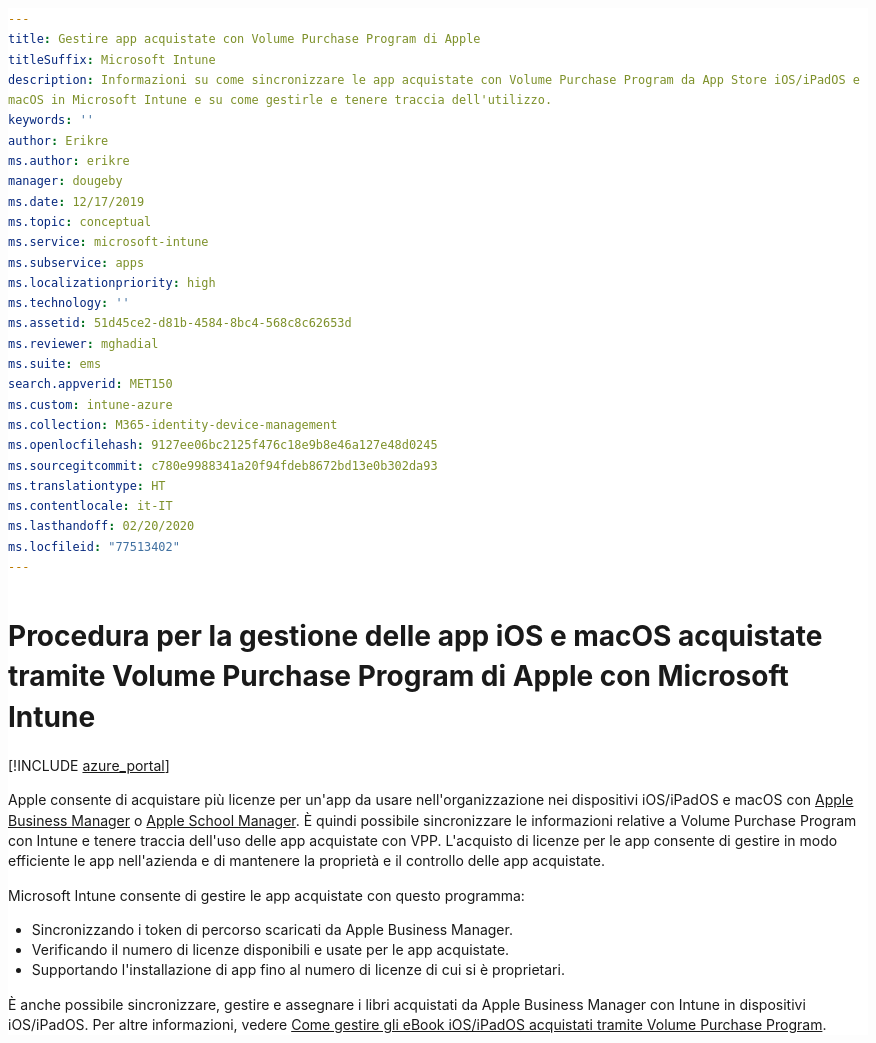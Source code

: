 ```yaml
---
title: Gestire app acquistate con Volume Purchase Program di Apple
titleSuffix: Microsoft Intune
description: Informazioni su come sincronizzare le app acquistate con Volume Purchase Program da App Store iOS/iPadOS e macOS in Microsoft Intune e su come gestirle e tenere traccia dell'utilizzo.
keywords: ''
author: Erikre
ms.author: erikre
manager: dougeby
ms.date: 12/17/2019
ms.topic: conceptual
ms.service: microsoft-intune
ms.subservice: apps
ms.localizationpriority: high
ms.technology: ''
ms.assetid: 51d45ce2-d81b-4584-8bc4-568c8c62653d
ms.reviewer: mghadial
ms.suite: ems
search.appverid: MET150
ms.custom: intune-azure
ms.collection: M365-identity-device-management
ms.openlocfilehash: 9127ee06bc2125f476c18e9b8e46a127e48d0245
ms.sourcegitcommit: c780e9988341a20f94fdeb8672bd13e0b302da93
ms.translationtype: HT
ms.contentlocale: it-IT
ms.lasthandoff: 02/20/2020
ms.locfileid: "77513402"
---
```

# <a name="how-to-manage-ios-and-macos-apps-purchased-through-apple-volume-purchase-program-with-microsoft-intune"></a>Procedura per la gestione delle app iOS e macOS acquistate tramite Volume Purchase Program di Apple con Microsoft Intune


[!INCLUDE [azure_portal](../includes/azure_portal.md)]

Apple consente di acquistare più licenze per un'app da usare nell'organizzazione nei dispositivi iOS/iPadOS e macOS con [Apple Business Manager](https://business.apple.com/) o [Apple School Manager](https://school.apple.com/). È quindi possibile sincronizzare le informazioni relative a Volume Purchase Program con Intune e tenere traccia dell'uso delle app acquistate con VPP. L'acquisto di licenze per le app consente di gestire in modo efficiente le app nell'azienda e di mantenere la proprietà e il controllo delle app acquistate. 

Microsoft Intune consente di gestire le app acquistate con questo programma:

- Sincronizzando i token di percorso scaricati da Apple Business Manager.
- Verificando il numero di licenze disponibili e usate per le app acquistate.
- Supportando l'installazione di app fino al numero di licenze di cui si è proprietari.

È anche possibile sincronizzare, gestire e assegnare i libri acquistati da Apple Business Manager con Intune in dispositivi iOS/iPadOS. Per altre informazioni, vedere [Come gestire gli eBook iOS/iPadOS acquistati tramite Volume Purchase Program](vpp-ebooks-ios.md).
